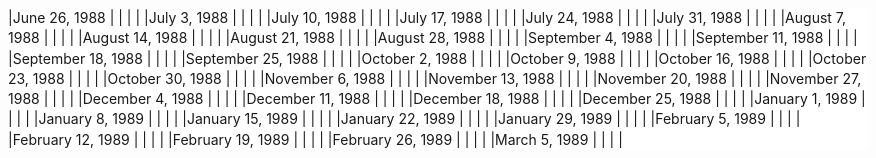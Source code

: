 |June 26, 1988 | | | |
|July 3, 1988 | | | |
|July 10, 1988 | | | |
|July 17, 1988 | | | |
|July 24, 1988 | | | |
|July 31, 1988 | | | |
|August 7, 1988 | | | |
|August 14, 1988 | | | |
|August 21, 1988 | | | |
|August 28, 1988 | | | |
|September 4, 1988 | | | |
|September 11, 1988 | | | |
|September 18, 1988 | | | |
|September 25, 1988 | | | |
|October 2, 1988 | | | |
|October 9, 1988 | | | |
|October 16, 1988 | | | |
|October 23, 1988 | | | |
|October 30, 1988 | | | |
|November 6, 1988 | | | |
|November 13, 1988 | | | |
|November 20, 1988 | | | |
|November 27, 1988 | | | |
|December 4, 1988 | | | |
|December 11, 1988 | | | |
|December 18, 1988 | | | |
|December 25, 1988 | | | |
|January 1, 1989 | | | |
|January 8, 1989 | | | |
|January 15, 1989 | | | |
|January 22, 1989 | | | |
|January 29, 1989 | | | |
|February 5, 1989 | | | |
|February 12, 1989 | | | |
|February 19, 1989 | | | |
|February 26, 1989 | | | |
|March 5, 1989 | | | |